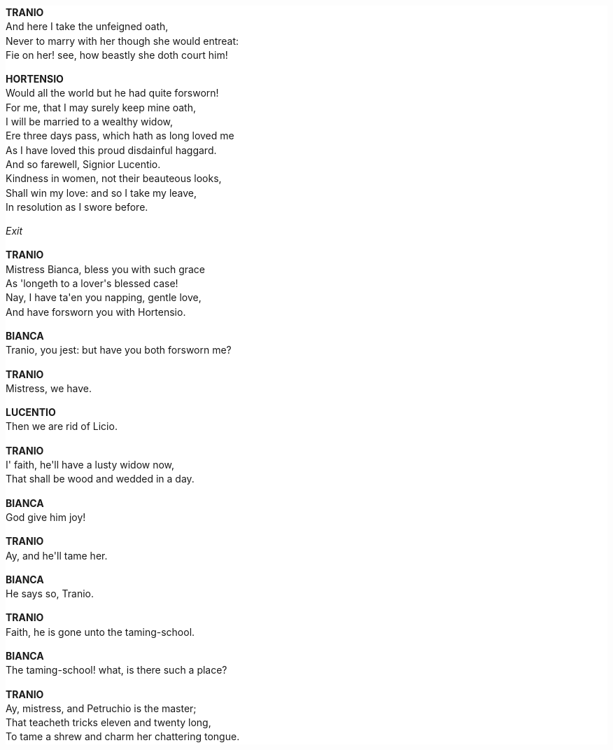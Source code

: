**TRANIO**  
And here I take the unfeigned oath,  
Never to marry with her though she would entreat:  
Fie on her! see, how beastly she doth court him!  

**HORTENSIO**  
Would all the world but he had quite forsworn!  
For me, that I may surely keep mine oath,  
I will be married to a wealthy widow,  
Ere three days pass, which hath as long loved me  
As I have loved this proud disdainful haggard.  
And so farewell, Signior Lucentio.  
Kindness in women, not their beauteous looks,  
Shall win my love: and so I take my leave,  
In resolution as I swore before.  

_Exit_

**TRANIO**  
Mistress Bianca, bless you with such grace  
As 'longeth to a lover's blessed case!  
Nay, I have ta'en you napping, gentle love,  
And have forsworn you with Hortensio.  

**BIANCA**  
Tranio, you jest: but have you both forsworn me?  

**TRANIO**  
Mistress, we have.  

**LUCENTIO**  
Then we are rid of Licio.  

**TRANIO**  
I' faith, he'll have a lusty widow now,  
That shall be wood and wedded in a day.  

**BIANCA**  
God give him joy!  

**TRANIO**  
Ay, and he'll tame her.  

**BIANCA**  
He says so, Tranio.  

**TRANIO**  
Faith, he is gone unto the taming-school.  

**BIANCA**  
The taming-school! what, is there such a place?  

**TRANIO**  
Ay, mistress, and Petruchio is the master;  
That teacheth tricks eleven and twenty long,  
To tame a shrew and charm her chattering tongue.  
